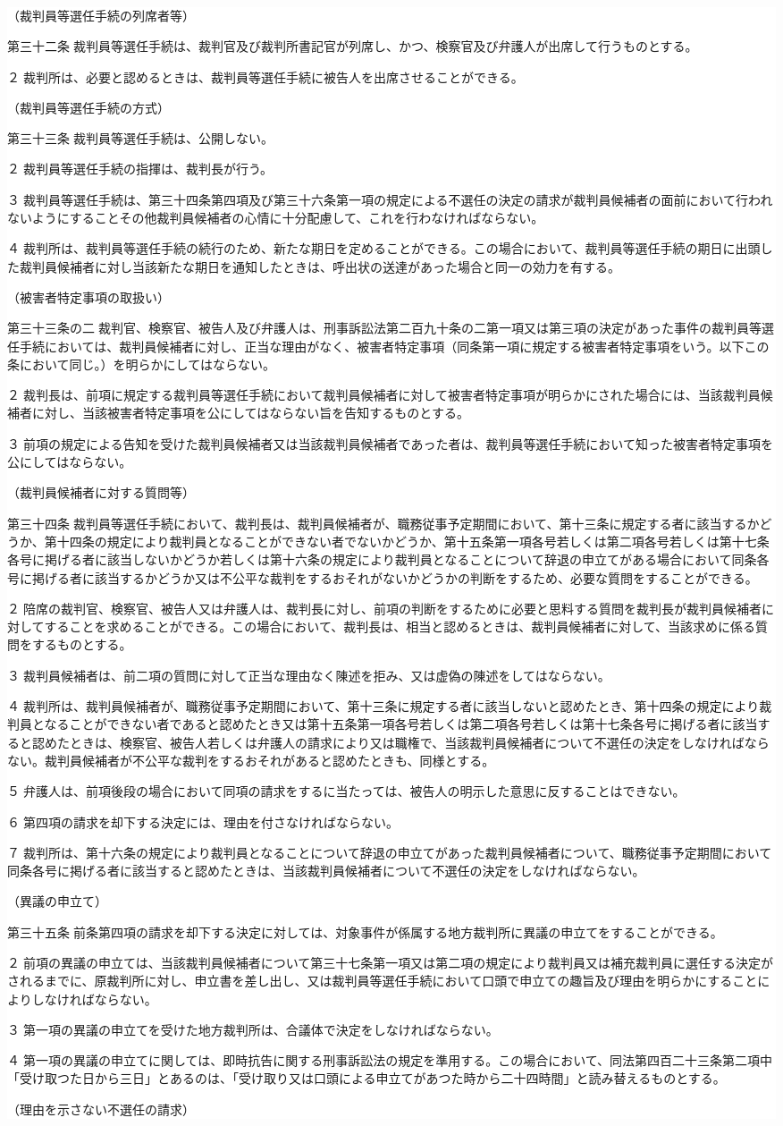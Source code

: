 （裁判員等選任手続の列席者等）

第三十二条 裁判員等選任手続は、裁判官及び裁判所書記官が列席し、かつ、検察官及び弁護人が出席して行うものとする。

２ 裁判所は、必要と認めるときは、裁判員等選任手続に被告人を出席させることができる。

（裁判員等選任手続の方式）

第三十三条 裁判員等選任手続は、公開しない。

２ 裁判員等選任手続の指揮は、裁判長が行う。

３ 裁判員等選任手続は、第三十四条第四項及び第三十六条第一項の規定による不選任の決定の請求が裁判員候補者の面前において行われないようにすることその他裁判員候補者の心情に十分配慮して、これを行わなければならない。

４ 裁判所は、裁判員等選任手続の続行のため、新たな期日を定めることができる。この場合において、裁判員等選任手続の期日に出頭した裁判員候補者に対し当該新たな期日を通知したときは、呼出状の送達があった場合と同一の効力を有する。

（被害者特定事項の取扱い）

第三十三条の二 裁判官、検察官、被告人及び弁護人は、刑事訴訟法第二百九十条の二第一項又は第三項の決定があった事件の裁判員等選任手続においては、裁判員候補者に対し、正当な理由がなく、被害者特定事項（同条第一項に規定する被害者特定事項をいう。以下この条において同じ。）を明らかにしてはならない。

２ 裁判長は、前項に規定する裁判員等選任手続において裁判員候補者に対して被害者特定事項が明らかにされた場合には、当該裁判員候補者に対し、当該被害者特定事項を公にしてはならない旨を告知するものとする。

３ 前項の規定による告知を受けた裁判員候補者又は当該裁判員候補者であった者は、裁判員等選任手続において知った被害者特定事項を公にしてはならない。

（裁判員候補者に対する質問等）

第三十四条 裁判員等選任手続において、裁判長は、裁判員候補者が、職務従事予定期間において、第十三条に規定する者に該当するかどうか、第十四条の規定により裁判員となることができない者でないかどうか、第十五条第一項各号若しくは第二項各号若しくは第十七条各号に掲げる者に該当しないかどうか若しくは第十六条の規定により裁判員となることについて辞退の申立てがある場合において同条各号に掲げる者に該当するかどうか又は不公平な裁判をするおそれがないかどうかの判断をするため、必要な質問をすることができる。

２ 陪席の裁判官、検察官、被告人又は弁護人は、裁判長に対し、前項の判断をするために必要と思料する質問を裁判長が裁判員候補者に対してすることを求めることができる。この場合において、裁判長は、相当と認めるときは、裁判員候補者に対して、当該求めに係る質問をするものとする。

３ 裁判員候補者は、前二項の質問に対して正当な理由なく陳述を拒み、又は虚偽の陳述をしてはならない。

４ 裁判所は、裁判員候補者が、職務従事予定期間において、第十三条に規定する者に該当しないと認めたとき、第十四条の規定により裁判員となることができない者であると認めたとき又は第十五条第一項各号若しくは第二項各号若しくは第十七条各号に掲げる者に該当すると認めたときは、検察官、被告人若しくは弁護人の請求により又は職権で、当該裁判員候補者について不選任の決定をしなければならない。裁判員候補者が不公平な裁判をするおそれがあると認めたときも、同様とする。

５ 弁護人は、前項後段の場合において同項の請求をするに当たっては、被告人の明示した意思に反することはできない。

６ 第四項の請求を却下する決定には、理由を付さなければならない。

７ 裁判所は、第十六条の規定により裁判員となることについて辞退の申立てがあった裁判員候補者について、職務従事予定期間において同条各号に掲げる者に該当すると認めたときは、当該裁判員候補者について不選任の決定をしなければならない。

（異議の申立て）

第三十五条 前条第四項の請求を却下する決定に対しては、対象事件が係属する地方裁判所に異議の申立てをすることができる。

２ 前項の異議の申立ては、当該裁判員候補者について第三十七条第一項又は第二項の規定により裁判員又は補充裁判員に選任する決定がされるまでに、原裁判所に対し、申立書を差し出し、又は裁判員等選任手続において口頭で申立ての趣旨及び理由を明らかにすることによりしなければならない。

３ 第一項の異議の申立てを受けた地方裁判所は、合議体で決定をしなければならない。

４ 第一項の異議の申立てに関しては、即時抗告に関する刑事訴訟法の規定を準用する。この場合において、同法第四百二十三条第二項中「受け取つた日から三日」とあるのは、「受け取り又は口頭による申立てがあつた時から二十四時間」と読み替えるものとする。

（理由を示さない不選任の請求）
